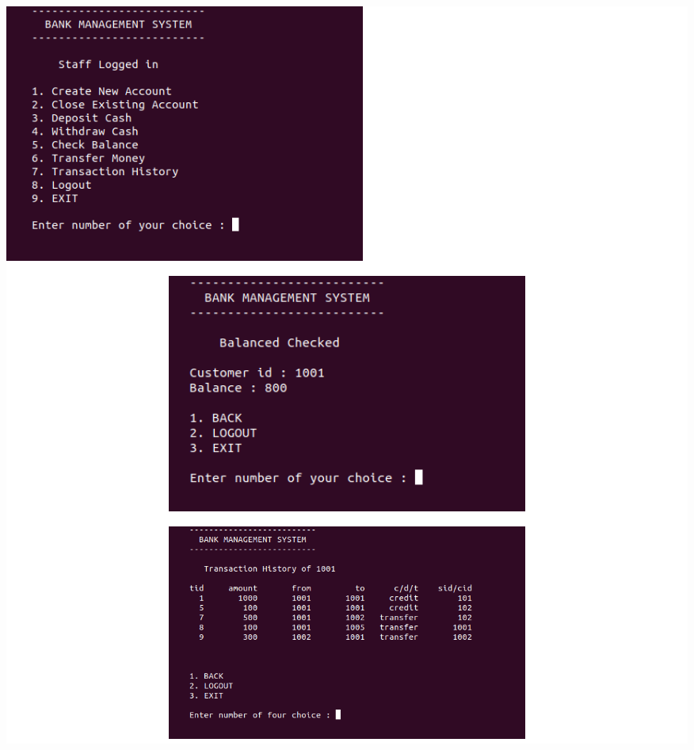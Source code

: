 <img src="img/10.png" width="450px" alt="sample">
</p>

<p align="center">
<img src="img/11.png" width="450px" alt="sample">
</p>

<p align="center">
<img src="img/12.png" width="450px" alt="sample">
</p>
